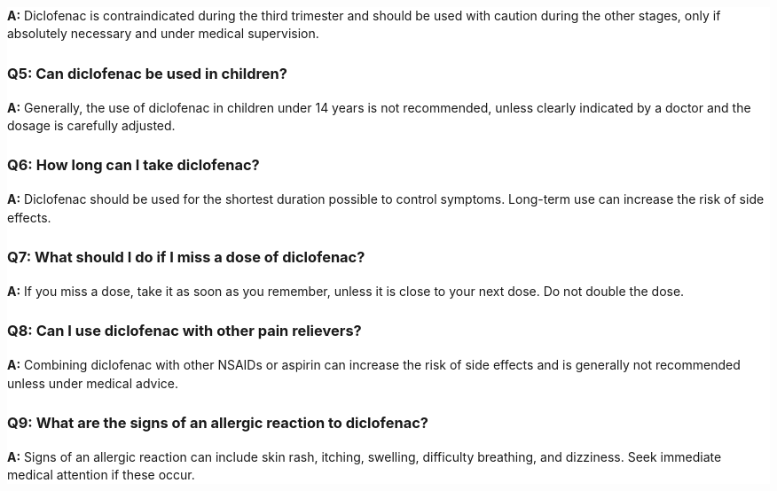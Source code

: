 **A:**  Diclofenac is contraindicated during the third trimester and should be used with caution during the other stages, only if absolutely necessary and under medical supervision.

### **Q5: Can diclofenac be used in children?**

**A:** Generally, the use of diclofenac in children under 14 years is not recommended, unless clearly indicated by a doctor and the dosage is carefully adjusted.

### **Q6: How long can I take diclofenac?**

**A:**  Diclofenac should be used for the shortest duration possible to control symptoms. Long-term use can increase the risk of side effects.

### **Q7: What should I do if I miss a dose of diclofenac?**

**A:** If you miss a dose, take it as soon as you remember, unless it is close to your next dose. Do not double the dose.

### **Q8: Can I use diclofenac with other pain relievers?**

**A:** Combining diclofenac with other NSAIDs or aspirin can increase the risk of side effects and is generally not recommended unless under medical advice.

### **Q9: What are the signs of an allergic reaction to diclofenac?**

**A:** Signs of an allergic reaction can include skin rash, itching, swelling, difficulty breathing, and dizziness. Seek immediate medical attention if these occur.

